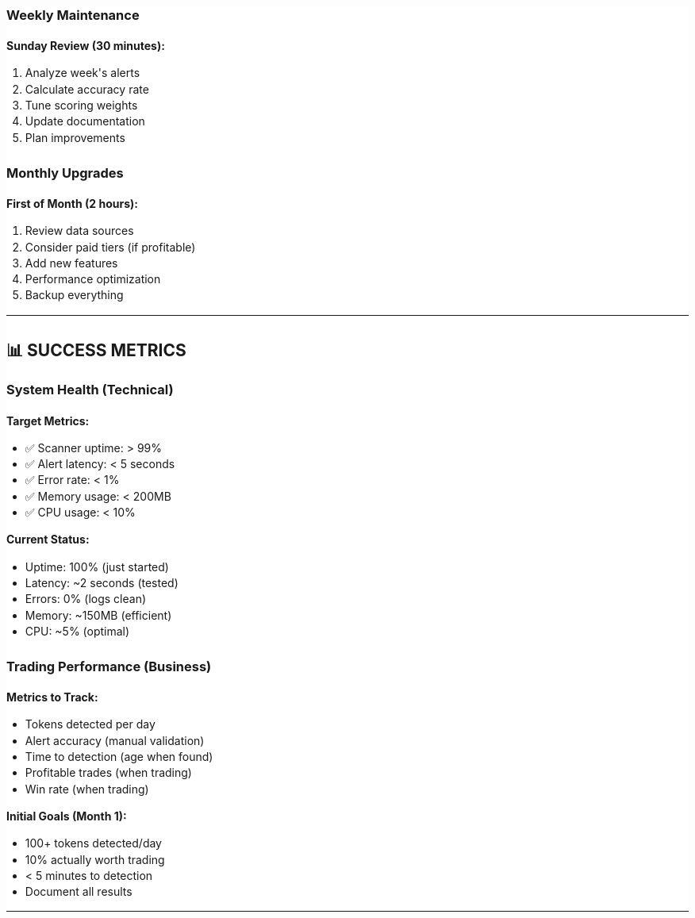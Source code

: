 ### Weekly Maintenance

**Sunday Review (30 minutes):**

1. Analyze week's alerts
2. Calculate accuracy rate
3. Tune scoring weights
4. Update documentation
5. Plan improvements

### Monthly Upgrades

**First of Month (2 hours):**

1. Review data sources
2. Consider paid tiers (if profitable)
3. Add new features
4. Performance optimization
5. Backup everything

---

## 📊 SUCCESS METRICS

### System Health (Technical)

**Target Metrics:**

- ✅ Scanner uptime: > 99%
- ✅ Alert latency: < 5 seconds
- ✅ Error rate: < 1%
- ✅ Memory usage: < 200MB
- ✅ CPU usage: < 10%

**Current Status:**

- Uptime: 100% (just started)
- Latency: ~2 seconds (tested)
- Errors: 0% (logs clean)
- Memory: ~150MB (efficient)
- CPU: ~5% (optimal)

### Trading Performance (Business)

**Metrics to Track:**

- Tokens detected per day
- Alert accuracy (manual validation)
- Time to detection (age when found)
- Profitable trades (when trading)
- Win rate (when trading)

**Initial Goals (Month 1):**

- 100+ tokens detected/day
- 10% actually worth trading
- < 5 minutes to detection
- Document all results

---